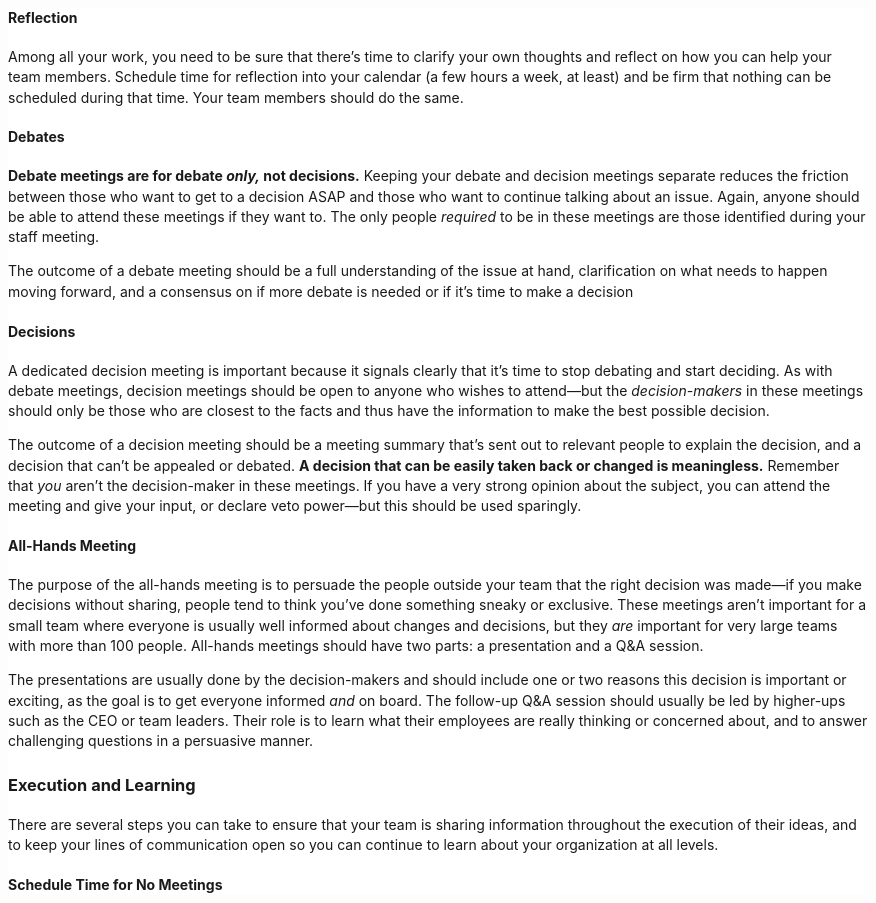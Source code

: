 

#### Reflection

Among all your work, you need to be sure that there’s time to clarify your own thoughts and reflect on how you can help your team members. Schedule time for reflection into your calendar (a few hours a week, at least) and be firm that nothing can be scheduled during that time. Your team members should do the same.

#### Debates

**Debate meetings are for debate _only,_ not decisions.** Keeping your debate and decision meetings separate reduces the friction between those who want to get to a decision ASAP and those who want to continue talking about an issue. Again, anyone should be able to attend these meetings if they want to. The only people _required_ to be in these meetings are those identified during your staff meeting.

The outcome of a debate meeting should be a full understanding of the issue at hand, clarification on what needs to happen moving forward, and a consensus on if more debate is needed or if it’s time to make a decision

#### Decisions

A dedicated decision meeting is important because it signals clearly that it’s time to stop debating and start deciding. As with debate meetings, decision meetings should be open to anyone who wishes to attend—but the _decision-makers_ in these meetings should only be those who are closest to the facts and thus have the information to make the best possible decision.

The outcome of a decision meeting should be a meeting summary that’s sent out to relevant people to explain the decision, and a decision that can’t be appealed or debated. **A decision that can be easily taken back or changed is meaningless.** Remember that _you_ aren’t the decision-maker in these meetings. If you have a very strong opinion about the subject, you can attend the meeting and give your input, or declare veto power—but this should be used sparingly.

#### All-Hands Meeting

The purpose of the all-hands meeting is to persuade the people outside your team that the right decision was made—if you make decisions without sharing, people tend to think you’ve done something sneaky or exclusive. These meetings aren’t important for a small team where everyone is usually well informed about changes and decisions, but they _are_ important for very large teams with more than 100 people. All-hands meetings should have two parts: a presentation and a Q&A session.

The presentations are usually done by the decision-makers and should include one or two reasons this decision is important or exciting, as the goal is to get everyone informed _and_ on board. The follow-up Q&A session should usually be led by higher-ups such as the CEO or team leaders. Their role is to learn what their employees are really thinking or concerned about, and to answer challenging questions in a persuasive manner.

### Execution and Learning

There are several steps you can take to ensure that your team is sharing information throughout the execution of their ideas, and to keep your lines of communication open so you can continue to learn about your organization at all levels.

#### Schedule Time for No Meetings
